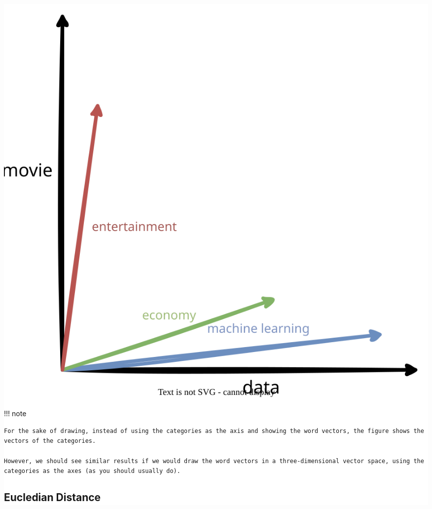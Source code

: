 ![Word by document design](../img/vector-space-models-word-by-document.drawio.svg)

!!! note

    For the sake of drawing, instead of using the categories as the axis and showing the word vectors, the figure shows the vectors of the categories.

    However, we should see similar results if we would draw the word vectors in a three-dimensional vector space, using the categories as the axes (as you should usually do).

## Eucledian Distance
